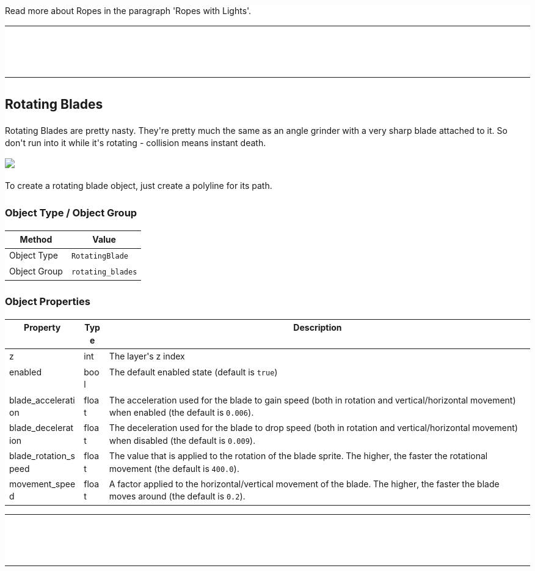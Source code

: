 Read more about Ropes in the paragraph 'Ropes with Lights'.

---

&nbsp;

&nbsp;

---



## Rotating Blades

Rotating Blades are pretty nasty. They're pretty much the same as an angle grinder with a very sharp blade attached to it. So don't run into it while it's rotating - collision means instant death.

![](images/mechanism_rotating_blade.png)

To create a rotating blade object, just create a polyline for its path.

### Object Type / Object Group

|Method|Value|
|-|-|
|Object Type|`RotatingBlade`|
|Object Group|`rotating_blades`|

### Object Properties

|Property|Type|Description|
|-|-|-|
|z|int|The layer's z index|
|enabled|bool|The default enabled state (default is `true`)|
|blade_acceleration|float|The acceleration used for the blade to gain speed (both in rotation and vertical/horizontal movement) when enabled (the default is `0.006`).|
|blade_deceleration|float|The deceleration used for the blade to drop speed (both in rotation and vertical/horizontal movement) when disabled (the default is `0.009`).|
|blade_rotation_speed|float|The value that is applied to the rotation of the blade sprite. The higher, the faster the rotational movement (the default is `400.0`).|
|movement_speed|float|A factor applied to the horizontal/vertical movement of the blade. The higher, the faster the blade moves around (the default is `0.2`). |

---

&nbsp;

&nbsp;

---
